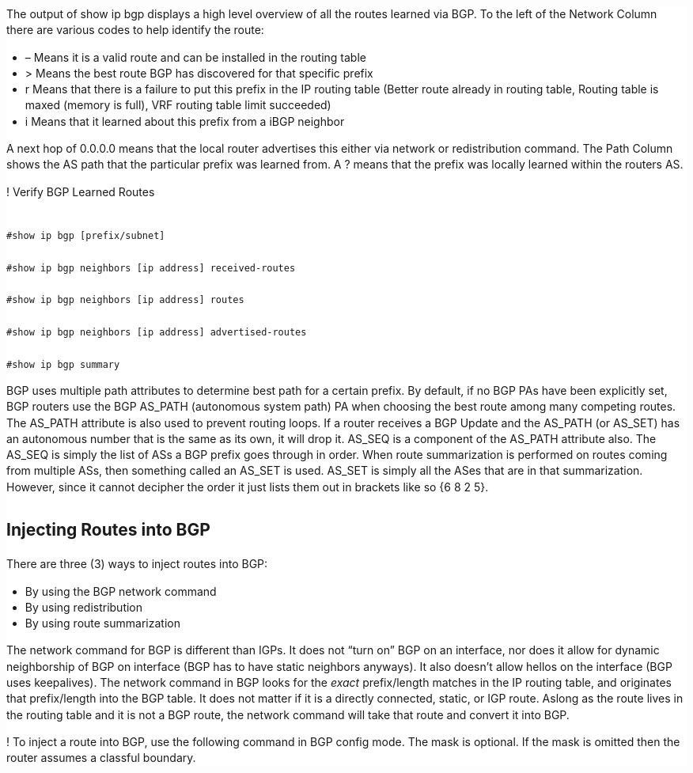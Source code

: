 The output of show ip bgp displays a high level overview of all the routes learned via BGP. To the left of the Network Column there are various codes to help identify the route:

- – Means it is a valid route and can be installed in the routing table
- \> Means the best route BGP has discovered for that specific prefix
- r Means that there is a failure to put this prefix in the IP routing table (Better route already in routing table, Routing table is maxed (memory is full), VRF routing table limit succeeded)
- i Means that it learned about this prefix from a iBGP neighbor

A next hop of 0.0.0.0 means that the local router advertises this either via network or redistribution command. The Path Column shows the AS path that the particular prefix was learned from. A ? means that the prefix was locally learned within the routers AS.

! Verify BGP Learned Routes

```

#show ip bgp [prefix/subnet]

#show ip bgp neighbors [ip address] received-routes

#show ip bgp neighbors [ip address] routes

#show ip bgp neighbors [ip address] advertised-routes

#show ip bgp summary
```

BGP uses multiple path attributes to determine best path for a certain prefix. By default, if no BGP PAs have been explicitly set, BGP routers use the BGP AS_PATH (autonomous system path) PA when choosing the best route among many competing routes. The AS_PATH attribute is also used to prevent routing loops. If a router receives a BGP Update and the AS_PATH (or AS_SET) has an autonomous number that is the same as its own, it will drop it. AS_SEQ is a component of the AS_PATH attribute also. The AS_SEQ is simply the list of ASs a BGP prefix goes through in order. When route summarization is performed on routes coming from multiple ASs, then something called an AS_SET is used. AS_SET is simply all the ASes that are in that summarization. However, since it cannot decipher the order it just lists them out in brackets like so {6 8 2 5}.

## Injecting Routes into BGP

There are three (3) ways to inject routes into BGP:

- By using the BGP network command
- By using redistribution
- By using route summarization

The network command for BGP is different than IGPs. It does not “turn on” BGP on an interface, nor does it allow for dynamic neighborship of BGP on interface (BGP has to have static neighbors anyways). It also doesn’t allow hellos on the interface (BGP uses keepalives). The network command in BGP looks for the *exact* prefix/length matches in the IP routing table, and originates that prefix/length into the BGP table. It does not matter if it is a directly connected, static, or IGP route. Aslong as the route lives in the routing table and it is not a BGP route, the network command will take that route and convert it into BGP.

! To inject a route into BGP, use the following command in BGP config mode. The mask is optional. If the mask is omitted then the router assumes a classful boundary.
